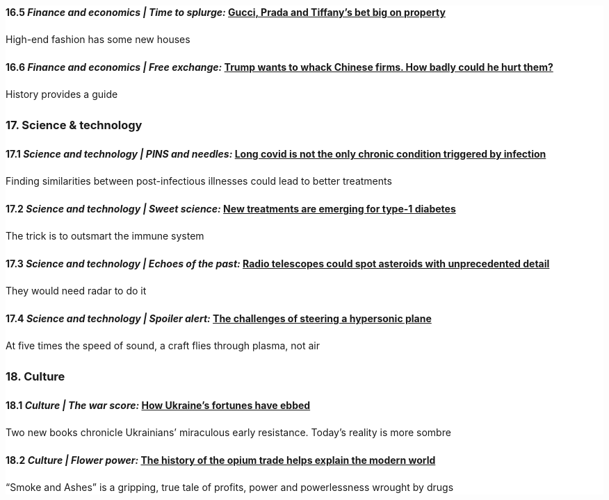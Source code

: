 #### 16.5 _Finance and economics | Time to splurge:_ [Gucci, Prada and Tiffany’s bet big on property](https://www.economist.com/finance-and-economics/2024/02/22/gucci-prada-and-tiffanys-bet-big-on-property)  
High-end fashion has some new houses  

#### 16.6 _Finance and economics | Free exchange:_ [Trump wants to whack Chinese firms. How badly could he hurt them?](https://www.economist.com/finance-and-economics/2024/02/22/trump-wants-to-whack-chinese-firms-how-badly-could-he-hurt-them)  
History provides a guide  

### 17. Science & technology
#### 17.1 _Science and technology | PINS and needles:_ [Long covid is not the only chronic condition triggered by infection](https://www.economist.com/science-and-technology/2024/02/21/long-covid-is-not-the-only-chronic-condition-triggered-by-infection)  
Finding similarities between post-infectious illnesses could lead to better treatments  

#### 17.2 _Science and technology | Sweet science:_ [New treatments are emerging for type-1 diabetes](https://www.economist.com/science-and-technology/2024/02/20/new-treatments-are-emerging-for-type-1-diabetes)  
The trick is to outsmart the immune system  

#### 17.3 _Science and technology | Echoes of the past:_ [Radio telescopes could spot asteroids with unprecedented detail](https://www.economist.com/science-and-technology/2024/02/21/radio-telescopes-could-spot-asteroids-with-unprecedented-detail)  
They would need radar to do it  

#### 17.4 _Science and technology | Spoiler alert:_ [The challenges of steering a hypersonic plane](https://www.economist.com/science-and-technology/2024/02/21/the-challenges-of-steering-a-hypersonic-plane)  
At five times the speed of sound, a craft flies through plasma, not air  

### 18. Culture
#### 18.1 _Culture | The war score:_ [How Ukraine’s fortunes have ebbed](https://www.economist.com/culture/2024/02/22/how-ukraines-fortunes-have-ebbed)  
Two new books chronicle Ukrainians’ miraculous early resistance. Today’s reality is more sombre  

#### 18.2 _Culture | Flower power:_ [The history of the opium trade helps explain the modern world](https://www.economist.com/culture/2024/02/22/the-history-of-the-opium-trade-helps-explain-the-modern-world)  
“Smoke and Ashes” is a gripping, true tale of profits, power and powerlessness wrought by drugs  
